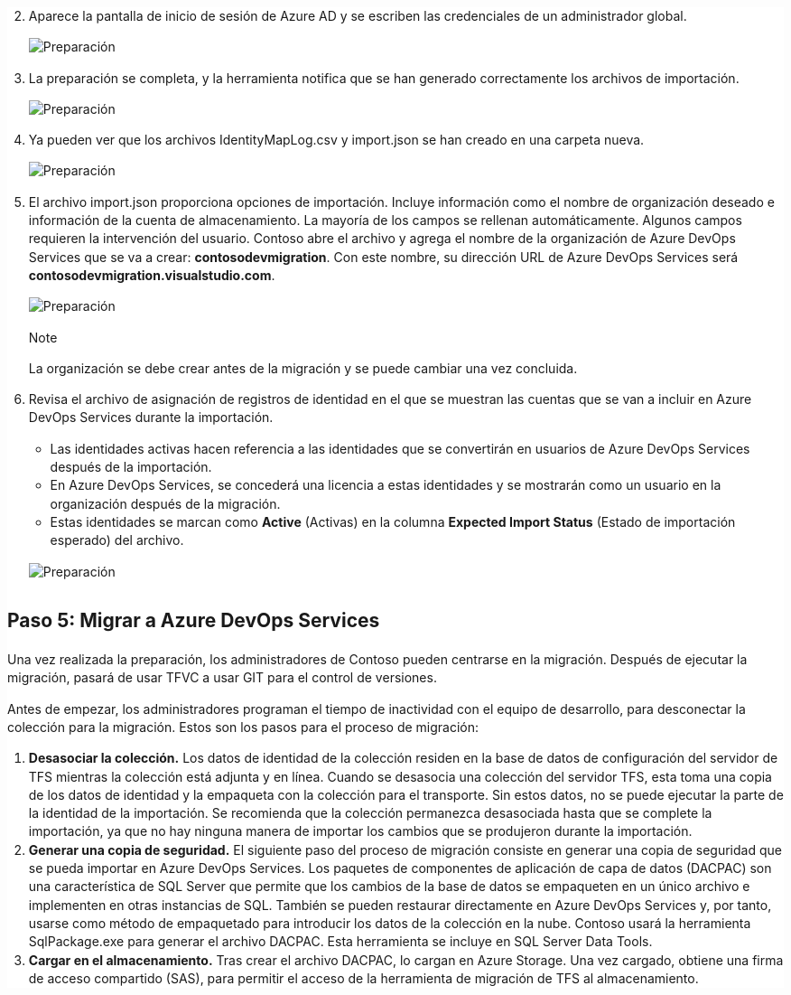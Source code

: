 2. Aparece la pantalla de inicio de sesión de Azure AD y se escriben las credenciales de un administrador global.

    ![Preparación](./media/contoso-migration-tfs-vsts/prep2.png)

3. La preparación se completa, y la herramienta notifica que se han generado correctamente los archivos de importación.

    ![Preparación](./media/contoso-migration-tfs-vsts/prep3.png)

4. Ya pueden ver que los archivos IdentityMapLog.csv y import.json se han creado en una carpeta nueva.

    ![Preparación](./media/contoso-migration-tfs-vsts/prep4.png)

5. El archivo import.json proporciona opciones de importación. Incluye información como el nombre de organización deseado e información de la cuenta de almacenamiento. La mayoría de los campos se rellenan automáticamente. Algunos campos requieren la intervención del usuario. Contoso abre el archivo y agrega el nombre de la organización de Azure DevOps Services que se va a crear: **contosodevmigration**. Con este nombre, su dirección URL de Azure DevOps Services será **contosodevmigration.visualstudio.com**.

    ![Preparación](./media/contoso-migration-tfs-vsts/prep5.png)

    > [!NOTE]
    > La organización se debe crear antes de la migración y se puede cambiar una vez concluida.

6. Revisa el archivo de asignación de registros de identidad en el que se muestran las cuentas que se van a incluir en Azure DevOps Services durante la importación.

    - Las identidades activas hacen referencia a las identidades que se convertirán en usuarios de Azure DevOps Services después de la importación.
    - En Azure DevOps Services, se concederá una licencia a estas identidades y se mostrarán como un usuario en la organización después de la migración.
    - Estas identidades se marcan como **Active**  (Activas) en la columna **Expected Import Status**  (Estado de importación esperado) del archivo.

    ![Preparación](./media/contoso-migration-tfs-vsts/prep6.png)

## <a name="step-5-migrate-to-azure-devops-services"></a>Paso 5: Migrar a Azure DevOps Services

Una vez realizada la preparación, los administradores de Contoso pueden centrarse en la migración. Después de ejecutar la migración, pasará de usar TFVC a usar GIT para el control de versiones.

Antes de empezar, los administradores programan el tiempo de inactividad con el equipo de desarrollo, para desconectar la colección para la migración. Estos son los pasos para el proceso de migración:

1. **Desasociar la colección.** Los datos de identidad de la colección residen en la base de datos de configuración del servidor de TFS mientras la colección está adjunta y en línea. Cuando se desasocia una colección del servidor TFS, esta toma una copia de los datos de identidad y la empaqueta con la colección para el transporte. Sin estos datos, no se puede ejecutar la parte de la identidad de la importación. Se recomienda que la colección permanezca desasociada hasta que se complete la importación, ya que no hay ninguna manera de importar los cambios que se produjeron durante la importación.
2. **Generar una copia de seguridad.** El siguiente paso del proceso de migración consiste en generar una copia de seguridad que se pueda importar en Azure DevOps Services. Los paquetes de componentes de aplicación de capa de datos (DACPAC) son una característica de SQL Server que permite que los cambios de la base de datos se empaqueten en un único archivo e implementen en otras instancias de SQL. También se pueden restaurar directamente en Azure DevOps Services y, por tanto, usarse como método de empaquetado para introducir los datos de la colección en la nube. Contoso usará la herramienta SqlPackage.exe para generar el archivo DACPAC. Esta herramienta se incluye en SQL Server Data Tools.
3. **Cargar en el almacenamiento.** Tras crear el archivo DACPAC, lo cargan en Azure Storage. Una vez cargado, obtiene una firma de acceso compartido (SAS), para permitir el acceso de la herramienta de migración de TFS al almacenamiento.